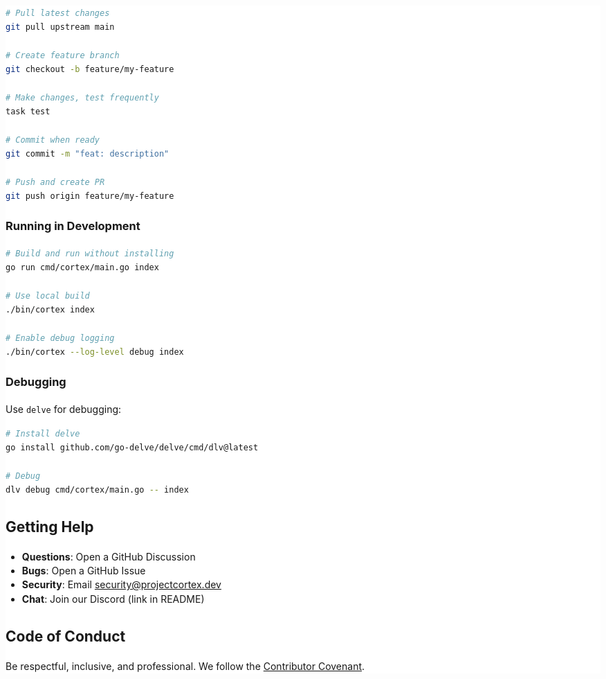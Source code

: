 ```bash
# Pull latest changes
git pull upstream main

# Create feature branch
git checkout -b feature/my-feature

# Make changes, test frequently
task test

# Commit when ready
git commit -m "feat: description"

# Push and create PR
git push origin feature/my-feature
```

### Running in Development

```bash
# Build and run without installing
go run cmd/cortex/main.go index

# Use local build
./bin/cortex index

# Enable debug logging
./bin/cortex --log-level debug index
```

### Debugging

Use `delve` for debugging:

```bash
# Install delve
go install github.com/go-delve/delve/cmd/dlv@latest

# Debug
dlv debug cmd/cortex/main.go -- index
```

## Getting Help

- **Questions**: Open a GitHub Discussion
- **Bugs**: Open a GitHub Issue
- **Security**: Email security@projectcortex.dev
- **Chat**: Join our Discord (link in README)

## Code of Conduct

Be respectful, inclusive, and professional. We follow the [Contributor Covenant](https://www.contributor-covenant.org/).
